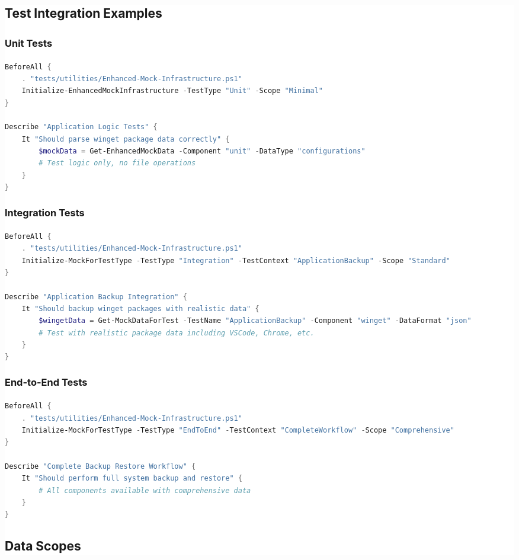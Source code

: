 ## Test Integration Examples

### Unit Tests
```powershell
BeforeAll {
    . "tests/utilities/Enhanced-Mock-Infrastructure.ps1"
    Initialize-EnhancedMockInfrastructure -TestType "Unit" -Scope "Minimal"
}

Describe "Application Logic Tests" {
    It "Should parse winget package data correctly" {
        $mockData = Get-EnhancedMockData -Component "unit" -DataType "configurations"
        # Test logic only, no file operations
    }
}
```

### Integration Tests
```powershell
BeforeAll {
    . "tests/utilities/Enhanced-Mock-Infrastructure.ps1"
    Initialize-MockForTestType -TestType "Integration" -TestContext "ApplicationBackup" -Scope "Standard"
}

Describe "Application Backup Integration" {
    It "Should backup winget packages with realistic data" {
        $wingetData = Get-MockDataForTest -TestName "ApplicationBackup" -Component "winget" -DataFormat "json"
        # Test with realistic package data including VSCode, Chrome, etc.
    }
}
```

### End-to-End Tests
```powershell
BeforeAll {
    . "tests/utilities/Enhanced-Mock-Infrastructure.ps1"
    Initialize-MockForTestType -TestType "EndToEnd" -TestContext "CompleteWorkflow" -Scope "Comprehensive"
}

Describe "Complete Backup Restore Workflow" {
    It "Should perform full system backup and restore" {
        # All components available with comprehensive data
    }
}
```

## Data Scopes
